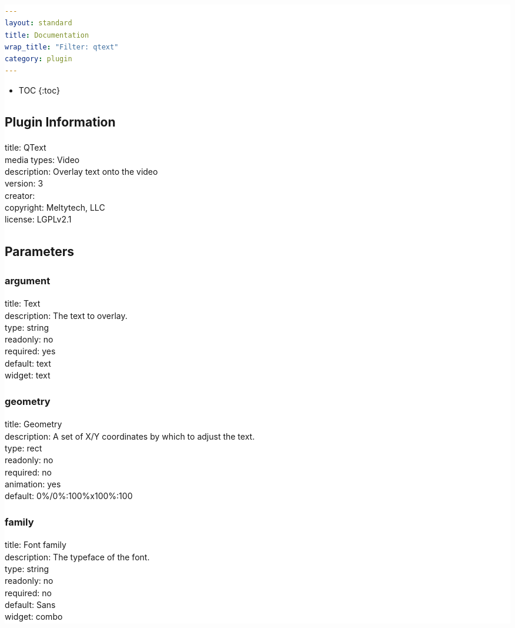 ```yaml
---
layout: standard
title: Documentation
wrap_title: "Filter: qtext"
category: plugin
---
```

* TOC
{:toc}

## Plugin Information

title: QText  
media types:
Video  
description: Overlay text onto the video  
version: 3  
creator:   
copyright: Meltytech, LLC  
license: LGPLv2.1  

## Parameters

### argument

title: Text    
description:
The text to overlay.  
type: string  
readonly: no  
required: yes  
default: text  
widget: text  

### geometry

title: Geometry    
description:
A set of X/Y coordinates by which to adjust the text.  
type: rect  
readonly: no  
required: no  
animation: yes  
default: 0%/0%:100%x100%:100  

### family

title: Font family    
description:
The typeface of the font.  
type: string  
readonly: no  
required: no  
default: Sans  
widget: combo  
